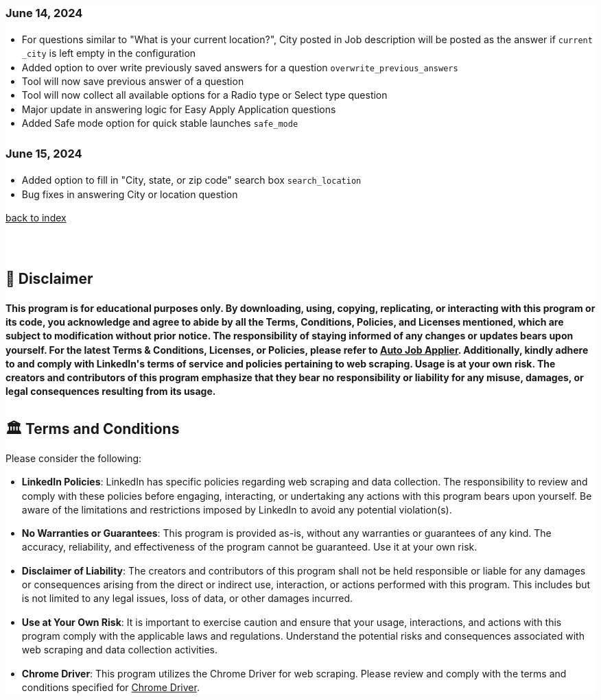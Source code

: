 ### June 14, 2024
- For questions similar to "What is your current location?", City posted in Job description will be posted as the answer if `current_city` is left empty in the configuration
- Added option to over write previously saved answers for a question `overwrite_previous_answers`
- Tool will now save previous answer of a question
- Tool will now collect all available options for a Radio type or Select type question
- Major update in answering logic for Easy Apply Application questions
- Added Safe mode option for quick stable launches `safe_mode`

### June 15, 2024
- Added option to fill in "City, state, or zip code" search box `search_location`
- Bug fixes in answering City or location question


[back to index](#-content)

<br>

## 📜 Disclaimer

**This program is for educational purposes only. By downloading, using, copying, replicating, or interacting with this program or its code, you acknowledge and agree to abide by all the Terms, Conditions, Policies, and Licenses mentioned, which are subject to modification without prior notice. The responsibility of staying informed of any changes or updates bears upon yourself. For the latest Terms & Conditions, Licenses, or Policies, please refer to [Auto Job Applier](https://github.com/brambhattabhishek/AutoApplyForYou). Additionally, kindly adhere to and comply with LinkedIn's terms of service and policies pertaining to web scraping. Usage is at your own risk. The creators and contributors of this program emphasize that they bear no responsibility or liability for any misuse, damages, or legal consequences resulting from its usage.**


## 🏛️ Terms and Conditions

Please consider the following:

- **LinkedIn Policies**: LinkedIn has specific policies regarding web scraping and data collection. The responsibility to review and comply with these policies before engaging, interacting, or undertaking any actions with this program bears upon yourself. Be aware of the limitations and restrictions imposed by LinkedIn to avoid any potential violation(s).

- **No Warranties or Guarantees**: This program is provided as-is, without any warranties or guarantees of any kind. The accuracy, reliability, and effectiveness of the program cannot be guaranteed. Use it at your own risk.

- **Disclaimer of Liability**: The creators and contributors of this program shall not be held responsible or liable for any damages or consequences arising from the direct or indirect use, interaction, or actions performed with this program. This includes but is not limited to any legal issues, loss of data, or other damages incurred.

- **Use at Your Own Risk**: It is important to exercise caution and ensure that your usage, interactions, and actions with this program comply with the applicable laws and regulations. Understand the potential risks and consequences associated with web scraping and data collection activities.

- **Chrome Driver**: This program utilizes the Chrome Driver for web scraping. Please review and comply with the terms and conditions specified for [Chrome Driver](https://chromedriver.chromium.org/home).


